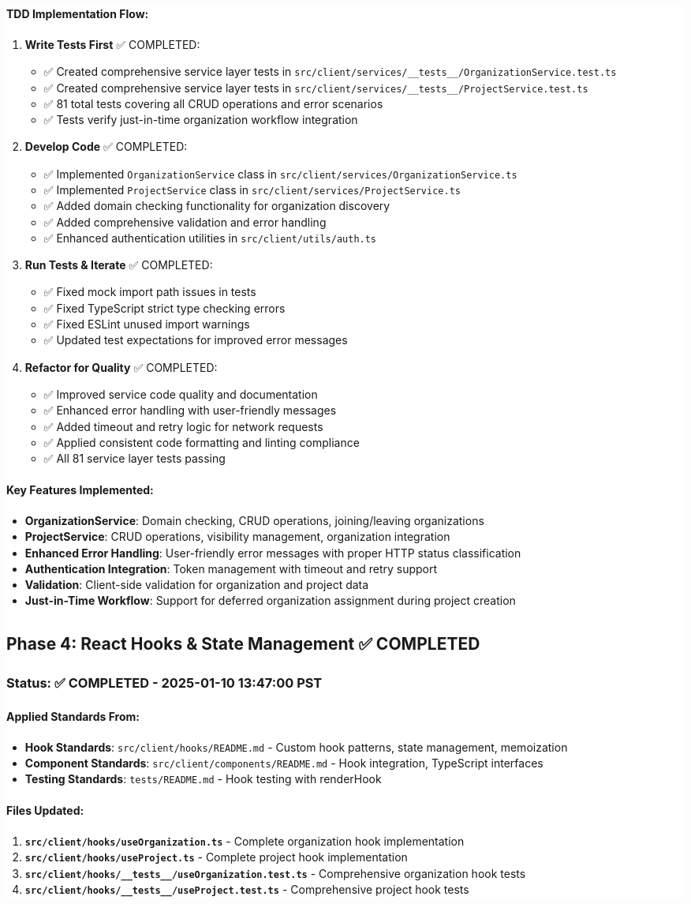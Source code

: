 #### TDD Implementation Flow:
1. **Write Tests First** ✅ COMPLETED:
   - ✅ Created comprehensive service layer tests in `src/client/services/__tests__/OrganizationService.test.ts`
   - ✅ Created comprehensive service layer tests in `src/client/services/__tests__/ProjectService.test.ts`
   - ✅ 81 total tests covering all CRUD operations and error scenarios
   - ✅ Tests verify just-in-time organization workflow integration

2. **Develop Code** ✅ COMPLETED:
   - ✅ Implemented `OrganizationService` class in `src/client/services/OrganizationService.ts`
   - ✅ Implemented `ProjectService` class in `src/client/services/ProjectService.ts`
   - ✅ Added domain checking functionality for organization discovery
   - ✅ Added comprehensive validation and error handling
   - ✅ Enhanced authentication utilities in `src/client/utils/auth.ts`

3. **Run Tests & Iterate** ✅ COMPLETED:
   - ✅ Fixed mock import path issues in tests
   - ✅ Fixed TypeScript strict type checking errors
   - ✅ Fixed ESLint unused import warnings
   - ✅ Updated test expectations for improved error messages

4. **Refactor for Quality** ✅ COMPLETED:
   - ✅ Improved service code quality and documentation
   - ✅ Enhanced error handling with user-friendly messages
   - ✅ Added timeout and retry logic for network requests
   - ✅ Applied consistent code formatting and linting compliance
   - ✅ All 81 service layer tests passing

#### Key Features Implemented:
- **OrganizationService**: Domain checking, CRUD operations, joining/leaving organizations
- **ProjectService**: CRUD operations, visibility management, organization integration
- **Enhanced Error Handling**: User-friendly error messages with proper HTTP status classification
- **Authentication Integration**: Token management with timeout and retry support
- **Validation**: Client-side validation for organization and project data
- **Just-in-Time Workflow**: Support for deferred organization assignment during project creation

## Phase 4: React Hooks & State Management ✅ COMPLETED

### Status: ✅ COMPLETED - 2025-01-10 13:47:00 PST

#### Applied Standards From:
- **Hook Standards**: `src/client/hooks/README.md` - Custom hook patterns, state management, memoization
- **Component Standards**: `src/client/components/README.md` - Hook integration, TypeScript interfaces
- **Testing Standards**: `tests/README.md` - Hook testing with renderHook

#### Files Updated:
1. **`src/client/hooks/useOrganization.ts`** - Complete organization hook implementation
2. **`src/client/hooks/useProject.ts`** - Complete project hook implementation
3. **`src/client/hooks/__tests__/useOrganization.test.ts`** - Comprehensive organization hook tests
4. **`src/client/hooks/__tests__/useProject.test.ts`** - Comprehensive project hook tests
